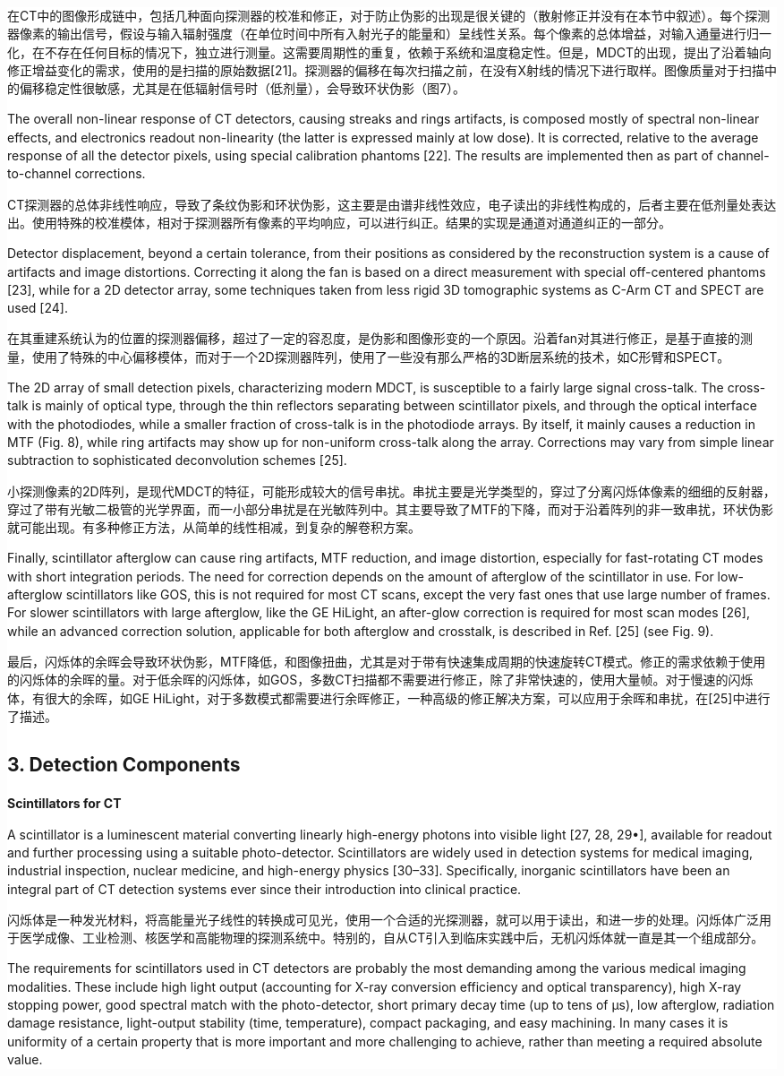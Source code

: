 在CT中的图像形成链中，包括几种面向探测器的校准和修正，对于防止伪影的出现是很关键的（散射修正并没有在本节中叙述）。每个探测器像素的输出信号，假设与输入辐射强度（在单位时间中所有入射光子的能量和）呈线性关系。每个像素的总体增益，对输入通量进行归一化，在不存在任何目标的情况下，独立进行测量。这需要周期性的重复，依赖于系统和温度稳定性。但是，MDCT的出现，提出了沿着轴向修正增益变化的需求，使用的是扫描的原始数据[21]。探测器的偏移在每次扫描之前，在没有X射线的情况下进行取样。图像质量对于扫描中的偏移稳定性很敏感，尤其是在低辐射信号时（低剂量），会导致环状伪影（图7）。

The overall non-linear response of CT detectors, causing streaks and rings artifacts, is composed mostly of spectral non-linear effects, and electronics readout non-linearity (the latter is expressed mainly at low dose). It is corrected, relative to the average response of all the detector pixels, using special calibration phantoms [22]. The results are implemented then as part of channel-to-channel corrections.

CT探测器的总体非线性响应，导致了条纹伪影和环状伪影，这主要是由谱非线性效应，电子读出的非线性构成的，后者主要在低剂量处表达出。使用特殊的校准模体，相对于探测器所有像素的平均响应，可以进行纠正。结果的实现是通道对通道纠正的一部分。

Detector displacement, beyond a certain tolerance, from their positions as considered by the reconstruction system is a cause of artifacts and image distortions. Correcting it along the fan is based on a direct measurement with special off-centered phantoms [23], while for a 2D detector array, some techniques taken from less rigid 3D tomographic systems as C-Arm CT and SPECT are used [24].

在其重建系统认为的位置的探测器偏移，超过了一定的容忍度，是伪影和图像形变的一个原因。沿着fan对其进行修正，是基于直接的测量，使用了特殊的中心偏移模体，而对于一个2D探测器阵列，使用了一些没有那么严格的3D断层系统的技术，如C形臂和SPECT。

The 2D array of small detection pixels, characterizing modern MDCT, is susceptible to a fairly large signal cross-talk. The cross-talk is mainly of optical type, through the thin reflectors separating between scintillator pixels, and through the optical interface with the photodiodes, while a smaller fraction of cross-talk is in the photodiode arrays. By itself, it mainly causes a reduction in MTF (Fig. 8), while ring artifacts may show up for non-uniform cross-talk along the array. Corrections may vary from simple linear subtraction to sophisticated deconvolution schemes [25].

小探测像素的2D阵列，是现代MDCT的特征，可能形成较大的信号串扰。串扰主要是光学类型的，穿过了分离闪烁体像素的细细的反射器，穿过了带有光敏二极管的光学界面，而一小部分串扰是在光敏阵列中。其主要导致了MTF的下降，而对于沿着阵列的非一致串扰，环状伪影就可能出现。有多种修正方法，从简单的线性相减，到复杂的解卷积方案。

Finally, scintillator afterglow can cause ring artifacts, MTF reduction, and image distortion, especially for fast-rotating CT modes with short integration periods. The need for correction depends on the amount of afterglow of the scintillator in use. For low-afterglow scintillators like GOS, this is not required for most CT scans, except the very fast ones that use large number of frames. For slower scintillators with large afterglow, like the GE HiLight, an after-glow correction is required for most scan modes [26], while an advanced correction solution, applicable for both afterglow and crosstalk, is described in Ref. [25] (see Fig. 9).

最后，闪烁体的余晖会导致环状伪影，MTF降低，和图像扭曲，尤其是对于带有快速集成周期的快速旋转CT模式。修正的需求依赖于使用的闪烁体的余晖的量。对于低余晖的闪烁体，如GOS，多数CT扫描都不需要进行修正，除了非常快速的，使用大量帧。对于慢速的闪烁体，有很大的余晖，如GE HiLight，对于多数模式都需要进行余晖修正，一种高级的修正解决方案，可以应用于余晖和串扰，在[25]中进行了描述。

## 3. Detection Components

**Scintillators for CT**

A scintillator is a luminescent material converting linearly high-energy photons into visible light [27, 28, 29•], available for readout and further processing using a suitable photo-detector. Scintillators are widely used in detection systems for medical imaging, industrial inspection, nuclear medicine, and high-energy physics [30–33]. Specifically, inorganic scintillators have been an integral part of CT detection systems ever since their introduction into clinical practice.

闪烁体是一种发光材料，将高能量光子线性的转换成可见光，使用一个合适的光探测器，就可以用于读出，和进一步的处理。闪烁体广泛用于医学成像、工业检测、核医学和高能物理的探测系统中。特别的，自从CT引入到临床实践中后，无机闪烁体就一直是其一个组成部分。

The requirements for scintillators used in CT detectors are probably the most demanding among the various medical imaging modalities. These include high light output (accounting for X-ray conversion efficiency and optical transparency), high X-ray stopping power, good spectral match with the photo-detector, short primary decay time (up to tens of μs), low afterglow, radiation damage resistance, light-output stability (time, temperature), compact packaging, and easy machining. In many cases it is uniformity of a certain property that is more important and more challenging to achieve, rather than meeting a required absolute value.
